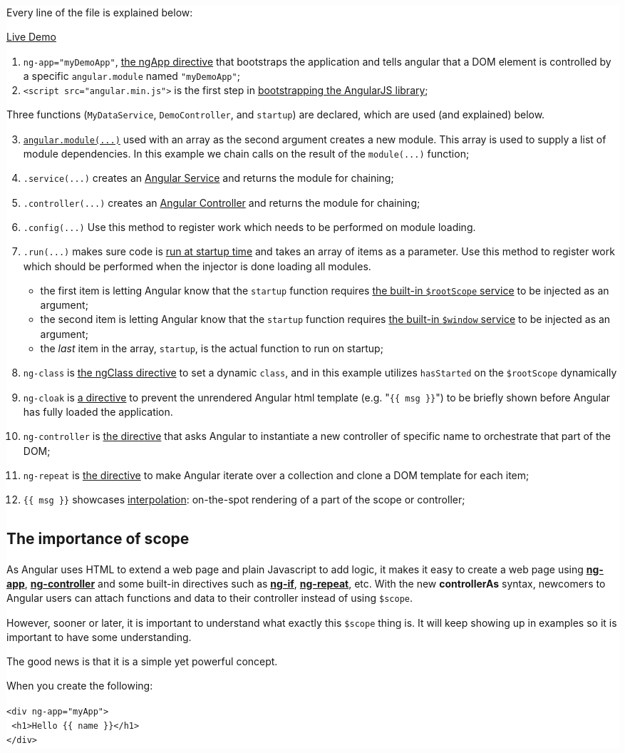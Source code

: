 Every line of the file is explained below:

[Live Demo][1]

1. `ng-app="myDemoApp"`, [the ngApp directive][2] that bootstraps the application and tells angular that a DOM element is controlled by a specific `angular.module` named `"myDemoApp"`;
2. `<script src="angular.min.js">` is the first step in [bootstrapping the AngularJS library][3];

Three functions (`MyDataService`, `DemoController`, and `startup`) are declared, which are used (and explained) below.

3. [`angular.module(...)`][4] used with an array as the second argument creates a new module. This array is used to supply a list of module dependencies. In this example we chain calls on the result of the `module(...)` function;
4. `.service(...)` creates an [Angular Service][5] and returns the module for chaining;
5. `.controller(...)` creates an [Angular Controller][6] and returns the module for chaining;
6. `.config(...)` Use this method to register work which needs to be performed on module loading.
7. `.run(...)` makes sure code is [run at startup time][7] and takes an array of items as a parameter. Use this method to register work which should be performed when the injector is done loading all modules.
    - the first item is letting Angular know that the `startup` function requires [the built-in `$rootScope` service][8] to be injected as an argument;
    - the second item is letting Angular know that the `startup` function requires [the built-in `$window` service][9] to be injected as an argument;
    - the *last* item in the array, `startup`, is the actual function to run on startup;

8. `ng-class` is [the ngClass directive][10] to set a dynamic `class`, and in this example utilizes `hasStarted` on the `$rootScope` dynamically
9. `ng-cloak` is [a directive][11] to prevent the unrendered Angular html template (e.g. "`{{ msg }}`") to be briefly shown before Angular has fully loaded the application.
10. `ng-controller` is [the directive][12] that asks Angular to instantiate a new controller of specific name to orchestrate that part of the DOM;
11. `ng-repeat` is [the directive][13] to make Angular iterate over a collection and clone a DOM template for each item;
12. `{{ msg }}` showcases [interpolation][14]: on-the-spot rendering of a part of the scope or controller;


  [1]: https://jsfiddle.net/15vspt5t/
  [2]: https://docs.angularjs.org/api/ng/directive/ngApp
  [3]: https://docs.angularjs.org/guide/bootstrap#angular-script-tag
  [4]: https://docs.angularjs.org/api/ng/function/angular.module
  [5]: https://docs.angularjs.org/guide/services
  [6]: https://docs.angularjs.org/guide/controller
  [7]: http://stackoverflow.com/q/19276095/419956
  [8]: https://docs.angularjs.org/api/ng/service/$rootScope
  [9]: https://docs.angularjs.org/api/ng/service/$window
  [10]: https://docs.angularjs.org/api/ng/directive/ngClass
  [11]: https://docs.angularjs.org/api/ng/directive/ngCloak
  [12]: https://docs.angularjs.org/api/ng/directive/ngController
  [13]: https://docs.angularjs.org/api/ng/directive/ngRepeat
  [14]: https://docs.angularjs.org/guide/interpolation

## The importance of scope
As Angular uses HTML to extend a web page and plain Javascript to add logic, it makes it easy to create a web page using **[ng-app][1]**, **[ng-controller][2]** and some built-in directives such as **[ng-if][3]**, **[ng-repeat][4]**, etc. With the new **controllerAs** syntax, newcomers to Angular users can attach functions and data to their controller instead of using `$scope`.

However, sooner or later, it is important to understand what exactly this `$scope` thing is. It will keep showing up in examples so it is important to have some understanding.

The good news is that it is a simple yet powerful concept.

When you create the following:

    <div ng-app="myApp">
     <h1>Hello {{ name }}</h1>
    </div>


  [1]: https://docs.angularjs.org/guide/databinding
  [1]: https://docs.angularjs.org/api/ng/directive/ngApp
  [2]: https://docs.angularjs.org/api/ng/directive/ngController
  [3]: https://docs.angularjs.org/api/ng/directive/ngIf
  [4]: https://docs.angularjs.org/api/ng/directive/ngRepeat
  [1]: https://egghead.io
  [2]: https://i.stack.imgur.com/JxQ0P.png